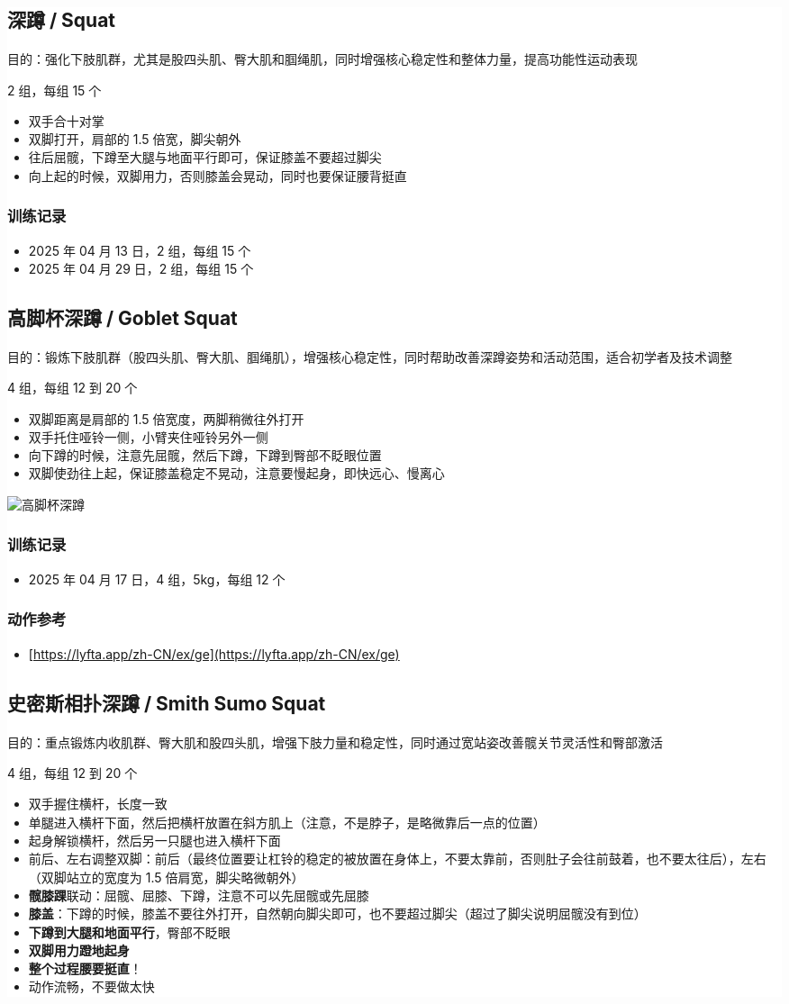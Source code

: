 ## 深蹲 / Squat

目的：强化下肢肌群，尤其是股四头肌、臀大肌和腘绳肌，同时增强核心稳定性和整体力量，提高功能性运动表现

2 组，每组 15 个

- 双手合十对掌
- 双脚打开，肩部的 1.5 倍宽，脚尖朝外
- 往后屈髋，下蹲至大腿与地面平行即可，保证膝盖不要超过脚尖
- 向上起的时候，双脚用力，否则膝盖会晃动，同时也要保证腰背挺直

### 训练记录

- 2025 年 04 月 13 日，2 组，每组 15 个
- 2025 年 04 月 29 日，2 组，每组 15 个

## 高脚杯深蹲 / Goblet Squat

目的：锻炼下肢肌群（股四头肌、臀大肌、腘绳肌），增强核心稳定性，同时帮助改善深蹲姿势和活动范围，适合初学者及技术调整

4 组，每组 12 到 20 个

- 双脚距离是肩部的 1.5 倍宽度，两脚稍微往外打开
- 双手托住哑铃一侧，小臂夹住哑铃另外一侧
- 向下蹲的时候，注意先屈髋，然后下蹲，下蹲到臀部不眨眼位置
- 双脚使劲往上起，保证膝盖稳定不晃动，注意要慢起身，即快远心、慢离心

![高脚杯深蹲](assets/高脚杯深蹲.gif)

### 训练记录

- 2025 年 04 月 17 日，4 组，5kg，每组 12 个

### 动作参考

- [https://lyfta.app/zh-CN/ex/ge](https://lyfta.app/zh-CN/ex/ge)

## 史密斯相扑深蹲 / Smith Sumo Squat

目的：重点锻炼内收肌群、臀大肌和股四头肌，增强下肢力量和稳定性，同时通过宽站姿改善髋关节灵活性和臀部激活

4 组，每组 12 到 20 个

- 双手握住横杆，长度一致
- 单腿进入横杆下面，然后把横杆放置在斜方肌上（注意，不是脖子，是略微靠后一点的位置）
- 起身解锁横杆，然后另一只腿也进入横杆下面
- 前后、左右调整双脚：前后（最终位置要让杠铃的稳定的被放置在身体上，不要太靠前，否则肚子会往前鼓着，也不要太往后），左右（双脚站立的宽度为 1.5 倍肩宽，脚尖略微朝外）
- **髋膝踝**联动：屈髋、屈膝、下蹲，注意不可以先屈髋或先屈膝
- **膝盖**：下蹲的时候，膝盖不要往外打开，自然朝向脚尖即可，也不要超过脚尖（超过了脚尖说明屈髋没有到位）
- **下蹲到大腿和地面平行**，臀部不眨眼
- **双脚用力蹬地起身**
- **整个过程腰要挺直**！
- 动作流畅，不要做太快
